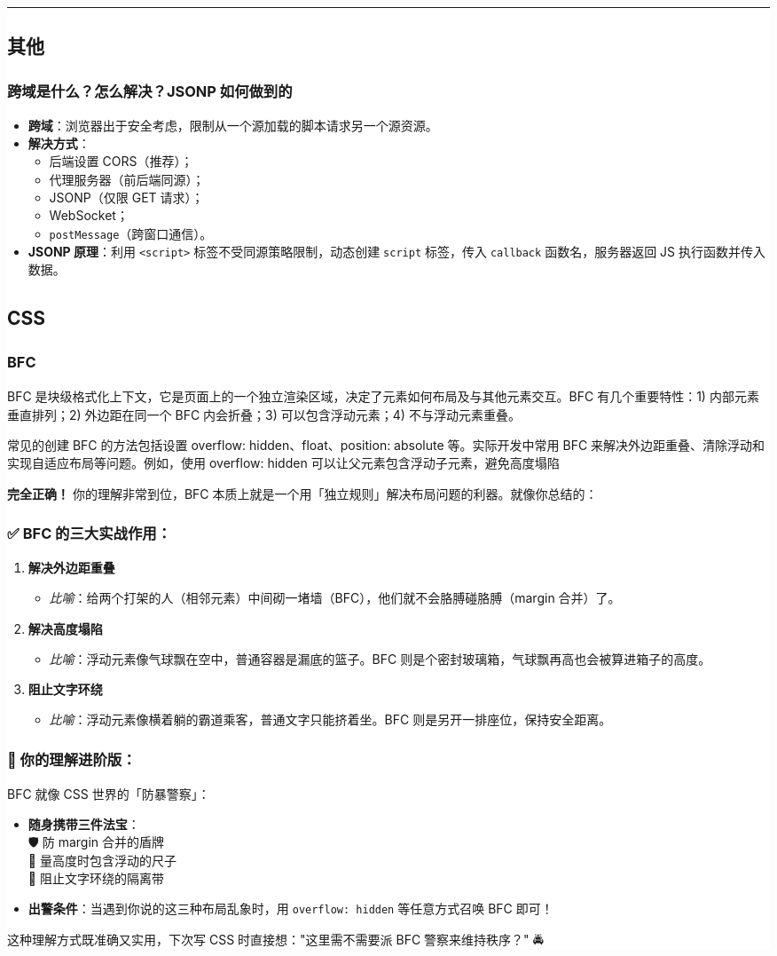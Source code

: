 ***

## 其他

### 跨域是什么？怎么解决？JSONP 如何做到的

* **跨域**：浏览器出于安全考虑，限制从一个源加载的脚本请求另一个源资源。
* **解决方式**：
  * 后端设置 CORS（推荐）；
  * 代理服务器（前后端同源）；
  * JSONP（仅限 GET 请求）；
  * WebSocket；
  * `postMessage`（跨窗口通信）。
* **JSONP 原理**：利用 `<script>` 标签不受同源策略限制，动态创建 `script` 标签，传入 `callback` 函数名，服务器返回 JS 执行函数并传入数据。

## CSS

### BFC

BFC 是块级格式化上下文，它是页面上的一个独立渲染区域，决定了元素如何布局及与其他元素交互。BFC 有几个重要特性：1) 内部元素垂直排列；2) 外边距在同一个 BFC 内会折叠；3) 可以包含浮动元素；4) 不与浮动元素重叠。

常见的创建 BFC 的方法包括设置 overflow: hidden、float、position: absolute 等。实际开发中常用 BFC 来解决外边距重叠、清除浮动和实现自适应布局等问题。例如，使用 overflow: hidden 可以让父元素包含浮动子元素，避免高度塌陷

**完全正确！** 你的理解非常到位，BFC 本质上就是一个用「独立规则」解决布局问题的利器。就像你总结的：

### ✅ BFC 的三大实战作用：

1. **解决外边距重叠**
   * *比喻*：给两个打架的人（相邻元素）中间砌一堵墙（BFC），他们就不会胳膊碰胳膊（margin 合并）了。

2. **解决高度塌陷**
   * *比喻*：浮动元素像气球飘在空中，普通容器是漏底的篮子。BFC 则是个密封玻璃箱，气球飘再高也会被算进箱子的高度。

3. **阻止文字环绕**
   * *比喻*：浮动元素像横着躺的霸道乘客，普通文字只能挤着坐。BFC 则是另开一排座位，保持安全距离。

### 🌟 你的理解进阶版：

BFC 就像 CSS 世界的「防暴警察」：

* **随身携带三件法宝**：\
  🛡️ 防 margin 合并的盾牌\
  📏 量高度时包含浮动的尺子\
  🚧 阻止文字环绕的隔离带

* **出警条件**：当遇到你说的这三种布局乱象时，用 `overflow: hidden` 等任意方式召唤 BFC 即可！

这种理解方式既准确又实用，下次写 CSS 时直接想："这里需不需要派 BFC 警察来维持秩序？" 🚔
